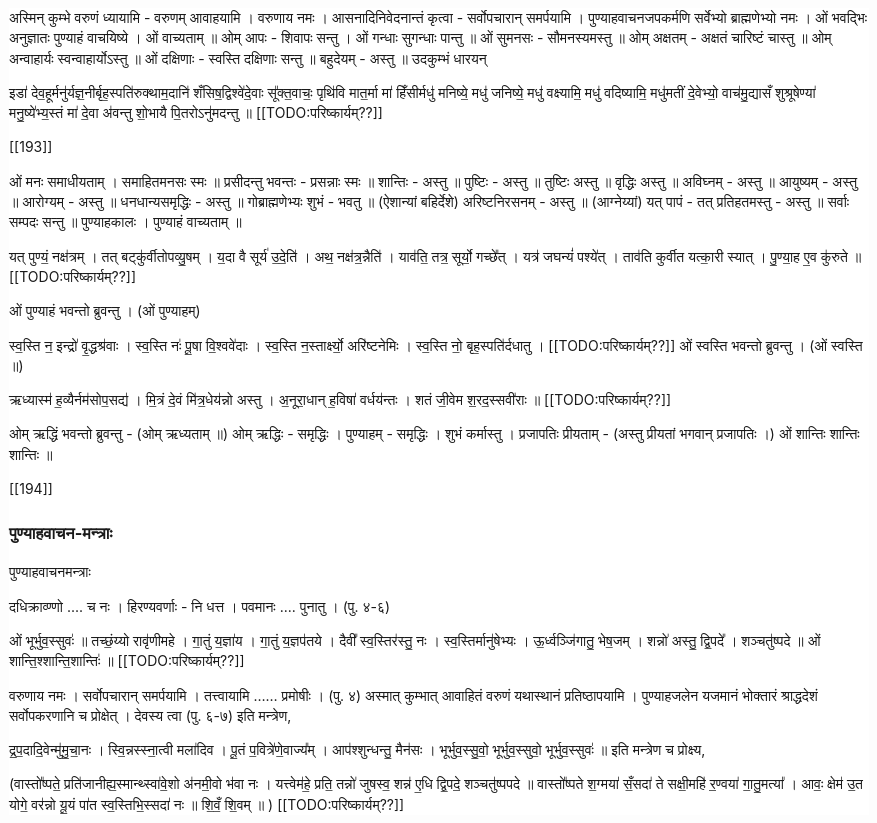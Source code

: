 अस्मिन् कुम्भे वरुणं ध्यायामि - वरुणम् आवाहयामि । वरुणाय नमः । आसनादिनिवेदनान्तं कृत्वा - सर्वोपचारान् समर्पयामि । पुण्याहवाचनजपकर्मणि सर्वेभ्यो ब्राह्मणेभ्यो नमः । ओं भवद्भिः अनुज्ञातः पुण्याहं वाचयिष्ये । ओं वाच्यताम् ॥ ओम् आपः - शिवापः सन्तु । ओं गन्धाः सुगन्धाः पान्तु ॥ ओं सुमनसः - सौमनस्यमस्तु ॥ ओम् अक्षतम् - अक्षतं चारिष्टं चास्तु ॥ ओम् अन्वाहार्यः स्वन्वाहार्योऽस्तु ॥ ओं दक्षिणाः - स्वस्ति दक्षिणाः सन्तु ॥ बहुदेयम् - अस्तु ॥ उदकुम्भं धारयन्

इडा॑ देव॒हूर्मनु॑र्यज्ञ॒नीर्बृह॒स्पति॑रुक्थाम॒दानि॑ शँसिष॒द्विश्वे॑दे॒वाः सू᳚क्त॒वाचः॒ पृथि॑वि मात॒र्मा मा॑ हिँसीर्मधु॑ मनिष्ये॒ मधु॑ जनिष्ये॒ मधु॑ वक्ष्यामि॒ मधु॑ वदिष्यामि॒ मधु॑मतीं दे॒वेभ्यो॒ वाच॑मु॒द्यासँ शुश्रूषेण्या॑ मनु॒ष्ये॑भ्य॒स्तं मा॑ दे॒वा अ॑वन्तु शो॒भायै पि॒तरोऽनु॑मदन्तु ॥ [[TODO:परिष्कार्यम्??]]

[[193]]

ओं मनः समाधीयताम् । समाहितमनसः स्मः ॥ प्रसीदन्तु भवन्तः - प्रसन्नाः स्मः ॥ शान्तिः - अस्तु ॥ पुष्टिः - अस्तु ॥ तुष्टिः अस्तु ॥ वृद्धिः अस्तु ॥ अविघ्नम् - अस्तु ॥ आयुष्यम् - अस्तु ॥ आरोग्यम् - अस्तु ॥ धनधान्यसमृद्धिः - अस्तु ॥ गोब्राह्मणेभ्यः शुभं - भवतु ॥ (ऐशान्यां बहिर्देशे) अरिष्टनिरसनम् - अस्तु ॥ (आग्नेय्यां) यत् पापं - तत् प्रतिहतमस्तु - अस्तु ॥ सर्वाः सम्पदः सन्तु ॥ पुण्याहकालः । पुण्याहं वाच्यताम् ॥

यत् पुण्यं॒ नक्ष॑त्रम् । तत् बट्कु॑र्वीतोपव्यु॒षम् । य॒दा वै सूर्य॑ उ॒दे॒ति॑ । अथ॒ नक्ष॑त्र॒न्नैति॑ । याव॑ति॒ तत्र॒ सूर्यो॒ गच्छे᳚त् । यत्र॑ जघन्यं॑ पश्ये॑त् । ताव॑ति कुर्वीत यत्का॒री स्यात् । पु॒ण्या॒ह ए॒व कु॑रुते ॥
[[TODO:परिष्कार्यम्??]]

ओं पुण्याहं भवन्तो ब्रुवन्तु । (ओं पुण्याहम्)

स्व॒स्ति न॒ इन्द्रो॑ वृ॒द्धश्र॑वाः । स्व॒स्ति नः॑ पू॒षा वि॒श्ववे॑दाः । स्व॒स्ति न॒स्तार्क्ष्यो॒ अरि॑ष्टनेमिः । स्व॒स्ति नो॒ बृह॒स्पति॑र्दधातु । [[TODO:परिष्कार्यम्??]] ओं स्वस्ति भवन्तो ब्रुवन्तु । (ओं स्वस्ति ॥) 

ऋध्यास्म॑ ह॒व्यैर्नम॑सोप॒सद्य॑ । मि॒त्रं दे॒वं मि॑त्र॒धेय॑न्नो अस्तु । अ॒नूरा॒धान् ह॒विषा॑ वर्धय॑न्तः । शतं जी॒वेम श॒रद॒स्सवी॑राः ॥ [[TODO:परिष्कार्यम्??]]

ओम् ऋद्धिं भवन्तो ब्रुवन्तु - (ओम् ऋध्यताम् ॥) ओम् ऋद्धिः - समृद्धिः । पुण्याहम् - समृद्धिः । शुभं कर्मास्तु । प्रजापतिः प्रीयताम् - (अस्तु प्रीयतां भगवान् प्रजापतिः ।) ओं शान्तिः शान्तिः शान्तिः ॥

[[194]]

### पुण्याहवाचन-मन्त्राः

पुण्याहवाचनमन्त्राः

दधिक्राव्ण्णो .... च नः । हिरण्यवर्णाः - नि धत्त । पवमानः .... पुनातु । (पु. ४-६)

ओं भूर्भुव॒स्सुवः॑ ॥ तच्छं॒य्यो रावृ॑णीमहे । गा॒तुं य॒ज्ञा॑य । गा॒तुं य॒ज्ञप॑तये । दैवी᳚ स्व॒स्तिर॑स्तु॒ नः । स्व॒स्तिर्मानु॑षेभ्यः । ऊ॒र्ध्वञ्जि॑गातु॒ भेष॒जम् । शन्नो॑ अस्तु॒ द्वि॒पदे᳚ । शञ्चतु॑ष्पदे ॥ ओं शान्ति॒श्शान्ति॒शान्तिः॑ ॥ [[TODO:परिष्कार्यम्??]]

वरुणाय नमः । सर्वोपचारान् समर्पयामि । तत्त्वायामि …… प्रमोषीः । (पु. ४) अस्मात् कुम्भात् आवाहितं वरुणं यथास्थानं प्रतिष्ठापयामि । पुण्याहजलेन यजमानं भोक्तारं श्राद्धदेशं सर्वोपकरणानि च प्रोक्षेत् । देवस्य त्वा (पु. ६-७) इति मन्त्रेण,

द्र॒प॒दादि॒वेन्मु॑मु॒चा॒नः । स्वि॒न्नस्स्ना॒त्वी मला॑दिव । पू॒तं प॒वित्रे॑णे॒वाज्य᳚म् । आप॑श्शुन्धन्तु॒ मैन॑सः । भूर्भुव॒स्सु॒वो॒ भूर्भुव॒स्सुवो॒ भूर्भुव॒स्सुवः॑ ॥ इति मन्त्रेण च प्रोक्ष्य,

(वास्तो᳚ष्पते॒ प्रति॑जानीह्य॒स्मान्थ्स्वा॑वे॒शो अ॑नमी॒वो भ॑वा नः । यत्त्वेम॑हे॒ प्रति॒ तन्नो॑ जुषस्व॒ शन्न॑ ए॒धि द्वि॒पदे॒ शञ्चतु॑ष्पपदे ॥ वास्तो᳚ष्पते श॒ग्मया॑ सँ॒सदा॑ ते सक्षी॒महि॑ र॒ण्वया॑ गा॒तु॒मत्या᳚ । आवः॒ क्षेम॑ उ॒त योगे॒ वर॑न्नो यू॒यं पा॑त स्व॒स्तिभि॒स्सदा॑ नः ॥ शि॒वँ॒ शि॒वम् ॥ ) [[TODO:परिष्कार्यम्??]]

